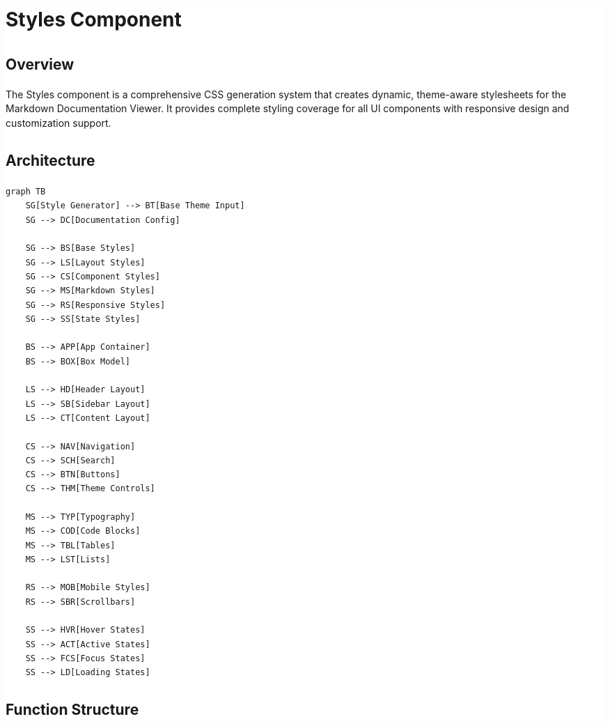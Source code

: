 # Styles Component

## Overview

The Styles component is a comprehensive CSS generation system that creates dynamic, theme-aware stylesheets for the Markdown Documentation Viewer. It provides complete styling coverage for all UI components with responsive design and customization support.

## Architecture

```mermaid
graph TB
    SG[Style Generator] --> BT[Base Theme Input]
    SG --> DC[Documentation Config]

    SG --> BS[Base Styles]
    SG --> LS[Layout Styles]
    SG --> CS[Component Styles]
    SG --> MS[Markdown Styles]
    SG --> RS[Responsive Styles]
    SG --> SS[State Styles]

    BS --> APP[App Container]
    BS --> BOX[Box Model]

    LS --> HD[Header Layout]
    LS --> SB[Sidebar Layout]
    LS --> CT[Content Layout]

    CS --> NAV[Navigation]
    CS --> SCH[Search]
    CS --> BTN[Buttons]
    CS --> THM[Theme Controls]

    MS --> TYP[Typography]
    MS --> COD[Code Blocks]
    MS --> TBL[Tables]
    MS --> LST[Lists]

    RS --> MOB[Mobile Styles]
    RS --> SBR[Scrollbars]

    SS --> HVR[Hover States]
    SS --> ACT[Active States]
    SS --> FCS[Focus States]
    SS --> LD[Loading States]
```

## Function Structure
